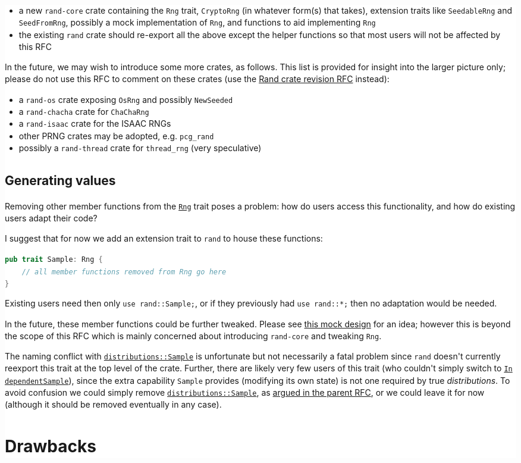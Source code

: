 *   a new `rand-core` crate containing the `Rng` trait, `CryptoRng` (in whatever
    form(s) that takes), extension traits like `SeedableRng` and `SeedFromRng`,
    possibly a mock implementation of `Rng`, and functions to aid implementing
    `Rng`
*   the existing `rand` crate should re-export all the above except the helper
    functions so that most users will not be affected by this RFC

In the future, we may wish to introduce some more crates, as follows. This list
is provided for insight into the larger picture only; please do not use this RFC to
comment on these crates (use the [Rand crate revision RFC] instead):

*   a `rand-os` crate exposing `OsRng` and possibly `NewSeeded`
*   a `rand-chacha` crate for `ChaChaRng`
*   a `rand-isaac` crate for the ISAAC RNGs
*   other PRNG crates may be adopted, e.g. `pcg_rand`
*   possibly a `rand-thread` crate for `thread_rng` (very speculative)


## Generating values

Removing other member functions from the [`Rng`] trait poses a problem: how do
users access this functionality, and how do existing users adapt their code?

I suggest that for now we add an extension trait to `rand` to house these
functions:

```rust
pub trait Sample: Rng {
    // all member functions removed from Rng go here
}
```

Existing users need then only `use rand::Sample;`, or if they previously had
`use rand::*;` then no adaptation would be needed.

In the future, these member functions could be further tweaked. Please see
[this mock design](https://dhardy.github.io/rand/rand/trait.Sample.html) for an
idea; however this is beyond the scope of this RFC which is mainly concerned
about introducing `rand-core` and tweaking `Rng`.

The naming conflict with [`distributions::Sample`] is unfortunate but not
necessarily a fatal problem since `rand` doesn't currently reexport this trait
at the top level of the crate. Further, there are likely very few users of this
trait (who couldn't simply switch to [`IndependentSample`]), since the extra
capability `Sample` provides (modifying its own state) is not one required by
true *distributions*. To avoid confusion we could simply remove
[`distributions::Sample`], as
[argued in the parent RFC](https://github.com/dhardy/rfcs/blob/rand/text/0000-rand-crate-redesign.md#traits-governing-generation),
or we could leave it for now (although it should be removed eventually in any
case).

# Drawbacks
[drawbacks]: #drawbacks


[summary]: #summary
[guide-level-explanation]: #guide-level-explanation
[reference-level-explanation]: #reference-level-explanation
[error-handling]: #error-handling
[alternatives]: #alternatives
[unresolved]: #unresolved-questions
[Rand crate revision RFC]: https://github.com/rust-lang/rfcs/pull/2106
[`ChaChaRng`]: https://docs.rs/rand/0.3.16/rand/chacha/struct.ChaChaRng.html
[`Rand`]: https://docs.rs/rand/0.3.16/rand/trait.Rand.html
[`IndependentSample`]: https://docs.rs/rand/0.3.16/rand/distributions/trait.IndependentSample.html
[`Distribution`]: https://dhardy.github.io/rand/rand/distributions/trait.Distribution.html
[`SeedableRng`]: https://docs.rs/rand/0.3.16/rand/trait.SeedableRng.html
[multiple streams]: http://www.pcg-random.org/posts/critiquing-pcg-streams.html
[`ChaChaRng::set_counter`]: https://docs.rs/rand/0.3.16/rand/chacha/struct.ChaChaRng.html#method.set_counter
[`Rng`]: https://docs.rs/rand/0.3.16/rand/trait.Rng.html
[`distributions::Sample`]: https://docs.rs/rand/0.3.16/rand/distributions/trait.Sample.html